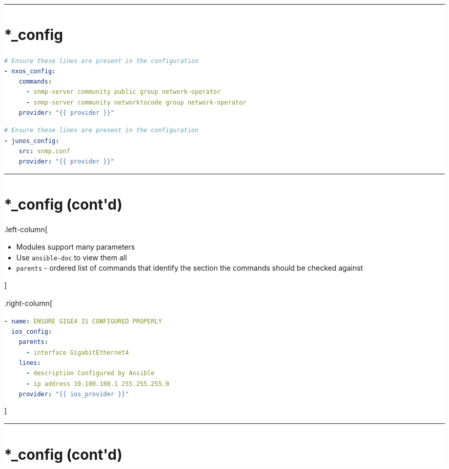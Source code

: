 
---

# *_config

```yaml
# Ensure these lines are present in the configuration
- nxos_config:
    commands:
      - snmp-server community public group network-operator
      - snmp-server community networktocode group network-operator
    provider: "{{ provider }}"

```

```yaml
# Ensure these lines are present in the configuration
- junos_config:
    src: snmp.conf
    provider: "{{ provider }}"

```


---

# *_config (cont'd)

.left-column[
- Modules support many parameters
- Use `ansible-doc` to view them all
- `parents` - ordered list of commands that identify the section the commands should be checked against

]

.right-column[
```yaml
- name: ENSURE GIGE4 IS CONFIGURED PROPERLY
  ios_config:
    parents:
      - interface GigabitEthernet4
    lines:
      - description Configured by Ansible
      - ip address 10.100.100.1 255.255.255.0
    provider: "{{ ios_provider }}"

```
]

---

# *_config (cont'd)
